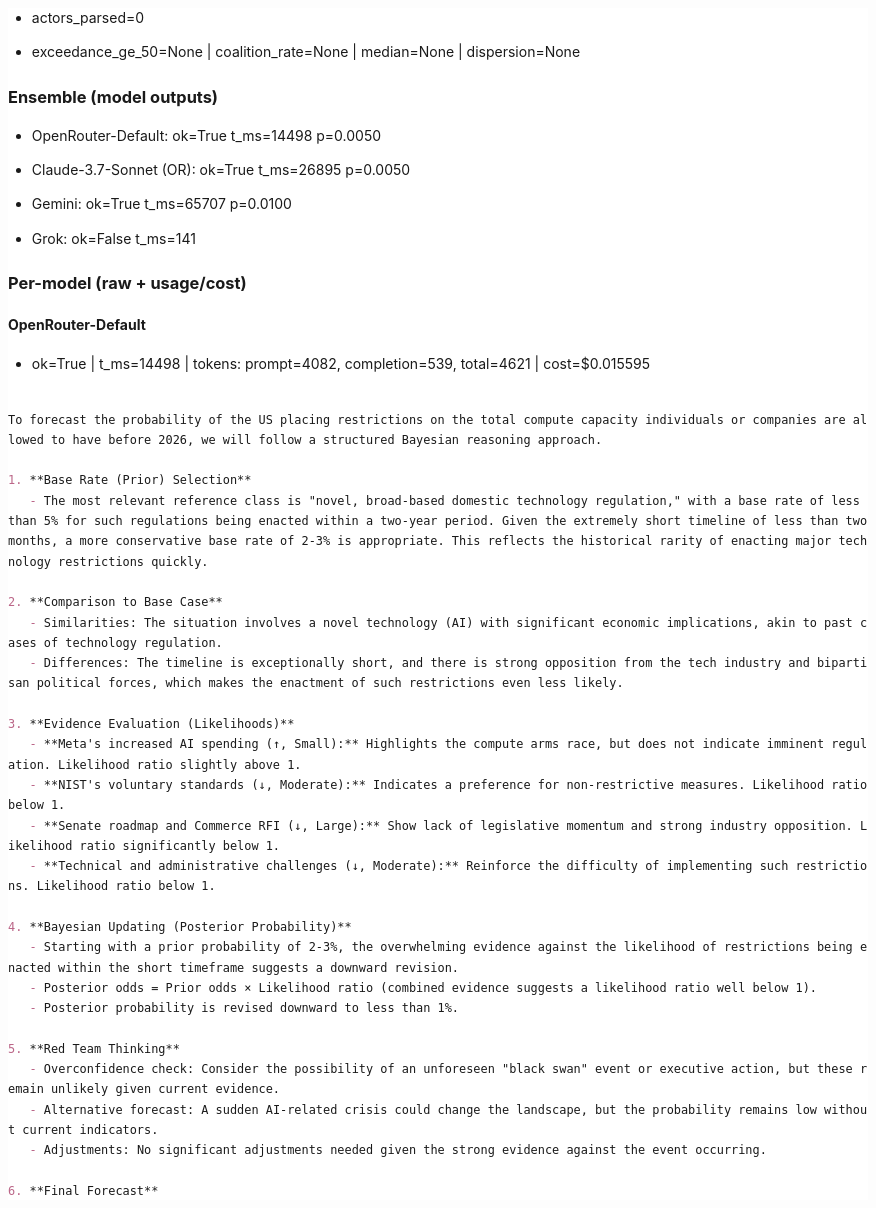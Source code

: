 - actors_parsed=0

- exceedance_ge_50=None | coalition_rate=None | median=None | dispersion=None

### Ensemble (model outputs)

- OpenRouter-Default: ok=True t_ms=14498 p=0.0050

- Claude-3.7-Sonnet (OR): ok=True t_ms=26895 p=0.0050

- Gemini: ok=True t_ms=65707 p=0.0100

- Grok: ok=False t_ms=141



### Per-model (raw + usage/cost)

#### OpenRouter-Default

- ok=True | t_ms=14498 | tokens: prompt=4082, completion=539, total=4621 | cost=$0.015595

```md

To forecast the probability of the US placing restrictions on the total compute capacity individuals or companies are allowed to have before 2026, we will follow a structured Bayesian reasoning approach.

1. **Base Rate (Prior) Selection**
   - The most relevant reference class is "novel, broad-based domestic technology regulation," with a base rate of less than 5% for such regulations being enacted within a two-year period. Given the extremely short timeline of less than two months, a more conservative base rate of 2-3% is appropriate. This reflects the historical rarity of enacting major technology restrictions quickly.

2. **Comparison to Base Case**
   - Similarities: The situation involves a novel technology (AI) with significant economic implications, akin to past cases of technology regulation.
   - Differences: The timeline is exceptionally short, and there is strong opposition from the tech industry and bipartisan political forces, which makes the enactment of such restrictions even less likely.

3. **Evidence Evaluation (Likelihoods)**
   - **Meta's increased AI spending (↑, Small):** Highlights the compute arms race, but does not indicate imminent regulation. Likelihood ratio slightly above 1.
   - **NIST's voluntary standards (↓, Moderate):** Indicates a preference for non-restrictive measures. Likelihood ratio below 1.
   - **Senate roadmap and Commerce RFI (↓, Large):** Show lack of legislative momentum and strong industry opposition. Likelihood ratio significantly below 1.
   - **Technical and administrative challenges (↓, Moderate):** Reinforce the difficulty of implementing such restrictions. Likelihood ratio below 1.

4. **Bayesian Updating (Posterior Probability)**
   - Starting with a prior probability of 2-3%, the overwhelming evidence against the likelihood of restrictions being enacted within the short timeframe suggests a downward revision.
   - Posterior odds = Prior odds × Likelihood ratio (combined evidence suggests a likelihood ratio well below 1).
   - Posterior probability is revised downward to less than 1%.

5. **Red Team Thinking**
   - Overconfidence check: Consider the possibility of an unforeseen "black swan" event or executive action, but these remain unlikely given current evidence.
   - Alternative forecast: A sudden AI-related crisis could change the landscape, but the probability remains low without current indicators.
   - Adjustments: No significant adjustments needed given the strong evidence against the event occurring.

6. **Final Forecast**
```
